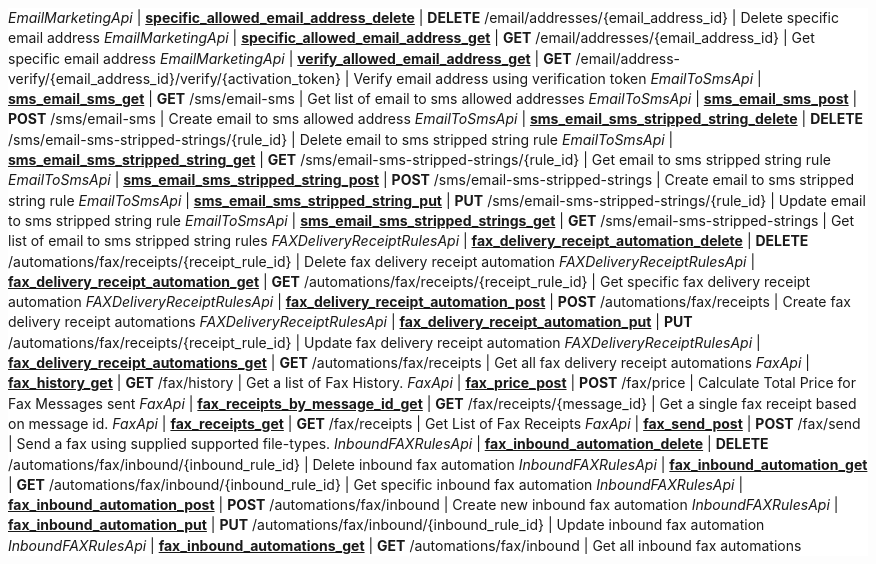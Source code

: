 *EmailMarketingApi* | [**specific_allowed_email_address_delete**](docs/EmailMarketingApi.md#specific_allowed_email_address_delete) | **DELETE** /email/addresses/{email_address_id} | Delete specific email address
*EmailMarketingApi* | [**specific_allowed_email_address_get**](docs/EmailMarketingApi.md#specific_allowed_email_address_get) | **GET** /email/addresses/{email_address_id} | Get specific email address
*EmailMarketingApi* | [**verify_allowed_email_address_get**](docs/EmailMarketingApi.md#verify_allowed_email_address_get) | **GET** /email/address-verify/{email_address_id}/verify/{activation_token} | Verify email address using verification token
*EmailToSmsApi* | [**sms_email_sms_get**](docs/EmailToSmsApi.md#sms_email_sms_get) | **GET** /sms/email-sms | Get list of email to sms allowed addresses
*EmailToSmsApi* | [**sms_email_sms_post**](docs/EmailToSmsApi.md#sms_email_sms_post) | **POST** /sms/email-sms | Create email to sms allowed address
*EmailToSmsApi* | [**sms_email_sms_stripped_string_delete**](docs/EmailToSmsApi.md#sms_email_sms_stripped_string_delete) | **DELETE** /sms/email-sms-stripped-strings/{rule_id} | Delete email to sms stripped string rule
*EmailToSmsApi* | [**sms_email_sms_stripped_string_get**](docs/EmailToSmsApi.md#sms_email_sms_stripped_string_get) | **GET** /sms/email-sms-stripped-strings/{rule_id} | Get email to sms stripped string rule
*EmailToSmsApi* | [**sms_email_sms_stripped_string_post**](docs/EmailToSmsApi.md#sms_email_sms_stripped_string_post) | **POST** /sms/email-sms-stripped-strings | Create email to sms stripped string rule
*EmailToSmsApi* | [**sms_email_sms_stripped_string_put**](docs/EmailToSmsApi.md#sms_email_sms_stripped_string_put) | **PUT** /sms/email-sms-stripped-strings/{rule_id} | Update email to sms stripped string rule
*EmailToSmsApi* | [**sms_email_sms_stripped_strings_get**](docs/EmailToSmsApi.md#sms_email_sms_stripped_strings_get) | **GET** /sms/email-sms-stripped-strings | Get list of email to sms stripped string rules
*FAXDeliveryReceiptRulesApi* | [**fax_delivery_receipt_automation_delete**](docs/FAXDeliveryReceiptRulesApi.md#fax_delivery_receipt_automation_delete) | **DELETE** /automations/fax/receipts/{receipt_rule_id} | Delete fax delivery receipt automation
*FAXDeliveryReceiptRulesApi* | [**fax_delivery_receipt_automation_get**](docs/FAXDeliveryReceiptRulesApi.md#fax_delivery_receipt_automation_get) | **GET** /automations/fax/receipts/{receipt_rule_id} | Get specific fax delivery receipt automation
*FAXDeliveryReceiptRulesApi* | [**fax_delivery_receipt_automation_post**](docs/FAXDeliveryReceiptRulesApi.md#fax_delivery_receipt_automation_post) | **POST** /automations/fax/receipts | Create fax delivery receipt automations
*FAXDeliveryReceiptRulesApi* | [**fax_delivery_receipt_automation_put**](docs/FAXDeliveryReceiptRulesApi.md#fax_delivery_receipt_automation_put) | **PUT** /automations/fax/receipts/{receipt_rule_id} | Update fax delivery receipt automation
*FAXDeliveryReceiptRulesApi* | [**fax_delivery_receipt_automations_get**](docs/FAXDeliveryReceiptRulesApi.md#fax_delivery_receipt_automations_get) | **GET** /automations/fax/receipts | Get all fax delivery receipt automations
*FaxApi* | [**fax_history_get**](docs/FaxApi.md#fax_history_get) | **GET** /fax/history | Get a list of Fax History.
*FaxApi* | [**fax_price_post**](docs/FaxApi.md#fax_price_post) | **POST** /fax/price | Calculate Total Price for Fax Messages sent
*FaxApi* | [**fax_receipts_by_message_id_get**](docs/FaxApi.md#fax_receipts_by_message_id_get) | **GET** /fax/receipts/{message_id} | Get a single fax receipt based on message id.
*FaxApi* | [**fax_receipts_get**](docs/FaxApi.md#fax_receipts_get) | **GET** /fax/receipts | Get List of Fax Receipts
*FaxApi* | [**fax_send_post**](docs/FaxApi.md#fax_send_post) | **POST** /fax/send | Send a fax using supplied supported file-types.
*InboundFAXRulesApi* | [**fax_inbound_automation_delete**](docs/InboundFAXRulesApi.md#fax_inbound_automation_delete) | **DELETE** /automations/fax/inbound/{inbound_rule_id} | Delete inbound fax automation
*InboundFAXRulesApi* | [**fax_inbound_automation_get**](docs/InboundFAXRulesApi.md#fax_inbound_automation_get) | **GET** /automations/fax/inbound/{inbound_rule_id} | Get specific inbound fax automation
*InboundFAXRulesApi* | [**fax_inbound_automation_post**](docs/InboundFAXRulesApi.md#fax_inbound_automation_post) | **POST** /automations/fax/inbound | Create new inbound fax automation
*InboundFAXRulesApi* | [**fax_inbound_automation_put**](docs/InboundFAXRulesApi.md#fax_inbound_automation_put) | **PUT** /automations/fax/inbound/{inbound_rule_id} | Update inbound fax automation
*InboundFAXRulesApi* | [**fax_inbound_automations_get**](docs/InboundFAXRulesApi.md#fax_inbound_automations_get) | **GET** /automations/fax/inbound | Get all inbound fax automations